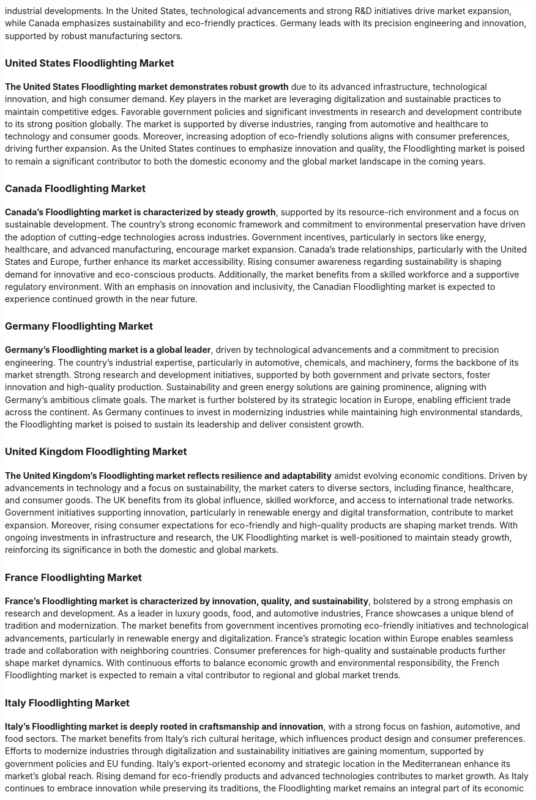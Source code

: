 industrial developments. In the United States, technological advancements and strong R&amp;D initiatives drive market expansion, while Canada emphasizes sustainability and eco-friendly practices. Germany leads with its precision engineering and innovation, supported by robust manufacturing sectors.</span></em></p></blockquote><h3><strong>United States Floodlighting Market</strong></h3><p><strong>The United States Floodlighting market demonstrates robust growth</strong> due to its advanced infrastructure, technological innovation, and high consumer demand. Key players in the market are leveraging digitalization and sustainable practices to maintain competitive edges. Favorable government policies and significant investments in research and development contribute to its strong position globally. The market is supported by diverse industries, ranging from automotive and healthcare to technology and consumer goods. Moreover, increasing adoption of eco-friendly solutions aligns with consumer preferences, driving further expansion. As the United States continues to emphasize innovation and quality, the Floodlighting market is poised to remain a significant contributor to both the domestic economy and the global market landscape in the coming years.</p><h3><strong>Canada Floodlighting Market</strong></h3><p><strong>Canada&rsquo;s Floodlighting market is characterized by steady growth</strong>, supported by its resource-rich environment and a focus on sustainable development. The country&rsquo;s strong economic framework and commitment to environmental preservation have driven the adoption of cutting-edge technologies across industries. Government incentives, particularly in sectors like energy, healthcare, and advanced manufacturing, encourage market expansion. Canada&rsquo;s trade relationships, particularly with the United States and Europe, further enhance its market accessibility. Rising consumer awareness regarding sustainability is shaping demand for innovative and eco-conscious products. Additionally, the market benefits from a skilled workforce and a supportive regulatory environment. With an emphasis on innovation and inclusivity, the Canadian Floodlighting market is expected to experience continued growth in the near future.</p><h3><strong>Germany Floodlighting Market</strong></h3><p><strong>Germany&rsquo;s Floodlighting market is a global leader</strong>, driven by technological advancements and a commitment to precision engineering. The country&rsquo;s industrial expertise, particularly in automotive, chemicals, and machinery, forms the backbone of its market strength. Strong research and development initiatives, supported by both government and private sectors, foster innovation and high-quality production. Sustainability and green energy solutions are gaining prominence, aligning with Germany&rsquo;s ambitious climate goals. The market is further bolstered by its strategic location in Europe, enabling efficient trade across the continent. As Germany continues to invest in modernizing industries while maintaining high environmental standards, the Floodlighting market is poised to sustain its leadership and deliver consistent growth.</p><h3><strong>United Kingdom Floodlighting Market</strong></h3><p><strong>The United Kingdom&rsquo;s Floodlighting market reflects resilience and adaptability</strong> amidst evolving economic conditions. Driven by advancements in technology and a focus on sustainability, the market caters to diverse sectors, including finance, healthcare, and consumer goods. The UK benefits from its global influence, skilled workforce, and access to international trade networks. Government initiatives supporting innovation, particularly in renewable energy and digital transformation, contribute to market expansion. Moreover, rising consumer expectations for eco-friendly and high-quality products are shaping market trends. With ongoing investments in infrastructure and research, the UK Floodlighting market is well-positioned to maintain steady growth, reinforcing its significance in both the domestic and global markets.</p><h3><strong>France Floodlighting Market</strong></h3><p><strong>France&rsquo;s Floodlighting market is characterized by innovation, quality, and sustainability</strong>, bolstered by a strong emphasis on research and development. As a leader in luxury goods, food, and automotive industries, France showcases a unique blend of tradition and modernization. The market benefits from government incentives promoting eco-friendly initiatives and technological advancements, particularly in renewable energy and digitalization. France&rsquo;s strategic location within Europe enables seamless trade and collaboration with neighboring countries. Consumer preferences for high-quality and sustainable products further shape market dynamics. With continuous efforts to balance economic growth and environmental responsibility, the French Floodlighting market is expected to remain a vital contributor to regional and global market trends.</p><h3><strong>Italy Floodlighting Market</strong></h3><p><strong>Italy&rsquo;s Floodlighting market is deeply rooted in craftsmanship and innovation</strong>, with a strong focus on fashion, automotive, and food sectors. The market benefits from Italy&rsquo;s rich cultural heritage, which influences product design and consumer preferences. Efforts to modernize industries through digitalization and sustainability initiatives are gaining momentum, supported by government policies and EU funding. Italy&rsquo;s export-oriented economy and strategic location in the Mediterranean enhance its market&rsquo;s global reach. Rising demand for eco-friendly products and advanced technologies contributes to market growth. As Italy continues to embrace innovation while preserving its traditions, the Floodlighting market remains an integral part of its economic